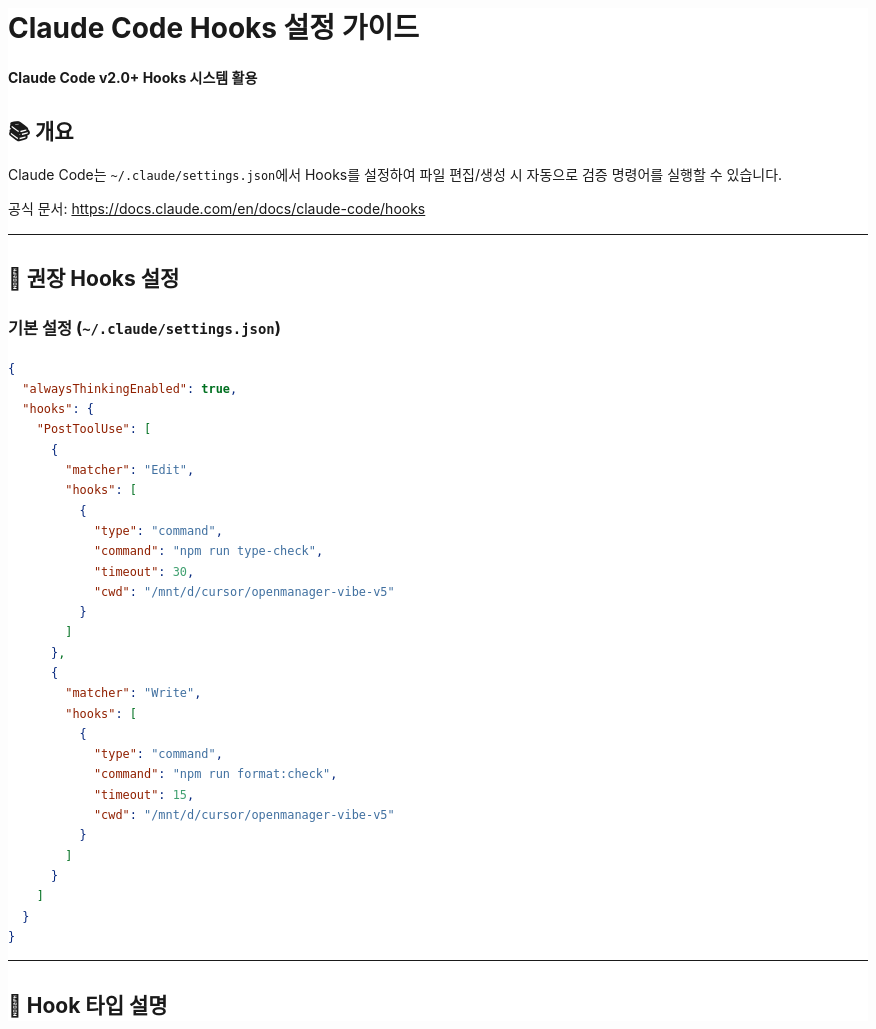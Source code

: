 # Claude Code Hooks 설정 가이드

**Claude Code v2.0+ Hooks 시스템 활용**

## 📚 개요

Claude Code는 `~/.claude/settings.json`에서 Hooks를 설정하여 파일 편집/생성 시 자동으로 검증 명령어를 실행할 수 있습니다.

공식 문서: https://docs.claude.com/en/docs/claude-code/hooks

---

## 🎯 권장 Hooks 설정

### 기본 설정 (`~/.claude/settings.json`)

```json
{
  "alwaysThinkingEnabled": true,
  "hooks": {
    "PostToolUse": [
      {
        "matcher": "Edit",
        "hooks": [
          {
            "type": "command",
            "command": "npm run type-check",
            "timeout": 30,
            "cwd": "/mnt/d/cursor/openmanager-vibe-v5"
          }
        ]
      },
      {
        "matcher": "Write",
        "hooks": [
          {
            "type": "command",
            "command": "npm run format:check",
            "timeout": 15,
            "cwd": "/mnt/d/cursor/openmanager-vibe-v5"
          }
        ]
      }
    ]
  }
}
```

---

## 📝 Hook 타입 설명
